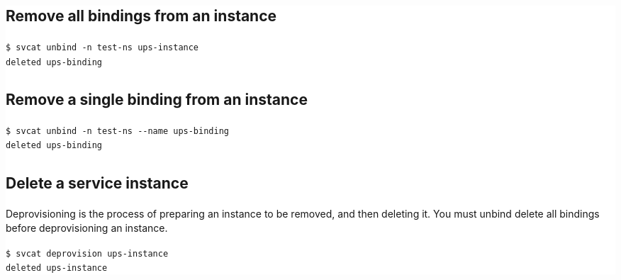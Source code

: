 ## Remove all bindings from an instance

```console
$ svcat unbind -n test-ns ups-instance
deleted ups-binding
```

## Remove a single binding from an instance

```console
$ svcat unbind -n test-ns --name ups-binding
deleted ups-binding
```

## Delete a service instance

Deprovisioning is the process of preparing an instance to be removed, and then deleting it.
You must unbind delete all bindings before deprovisioning an instance.

```console
$ svcat deprovision ups-instance
deleted ups-instance
```
